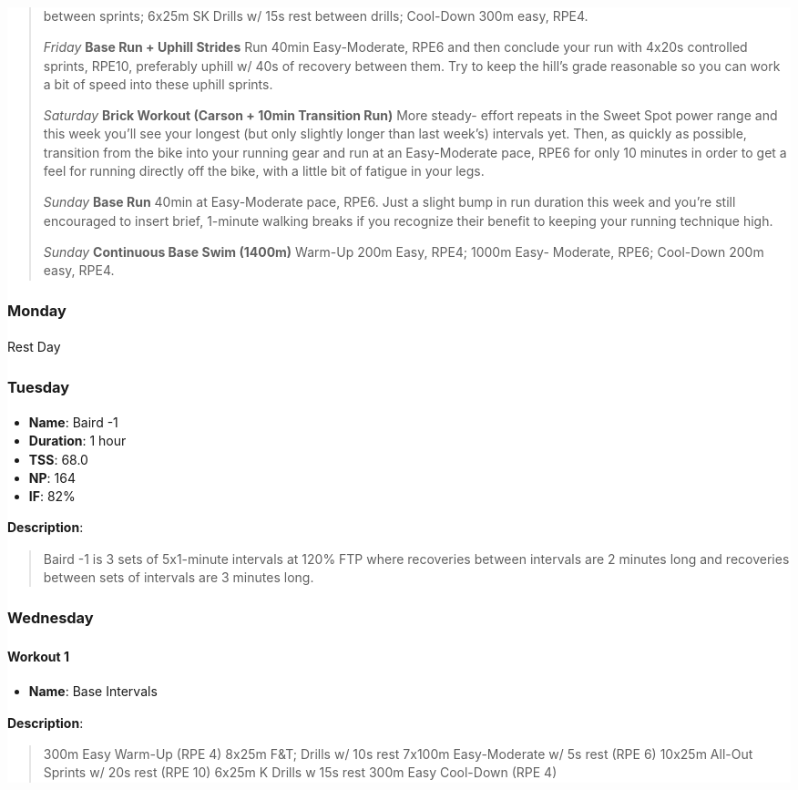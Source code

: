 > between sprints; 6x25m SK Drills w/ 15s rest between drills; Cool-Down 300m
> easy, RPE4.
> 
> _Friday_ **Base Run + Uphill Strides** Run 40min Easy-Moderate, RPE6 and then
> conclude your run with 4x20s controlled sprints, RPE10, preferably uphill w/
> 40s of recovery between them. Try to keep the hill’s grade reasonable so you
> can work a bit of speed into these uphill sprints.
> 
> _Saturday_ **Brick Workout (Carson + 10min Transition Run)** More steady-
> effort repeats in the Sweet Spot power range and this week you’ll see your
> longest (but only slightly longer than last week’s) intervals yet. Then, as
> quickly as possible, transition from the bike into your running gear and run
> at an Easy-Moderate pace, RPE6 for only 10 minutes in order to get a feel for
> running directly off the bike, with a little bit of fatigue in your legs.
> 
> _Sunday_ **Base Run** 40min at Easy-Moderate pace, RPE6. Just a slight bump in
> run duration this week and you’re still encouraged to insert brief, 1-minute
> walking breaks if you recognize their benefit to keeping your running
> technique high.
> 
> _Sunday_ **Continuous Base Swim (1400m)** Warm-Up 200m Easy, RPE4; 1000m Easy-
> Moderate, RPE6; Cool-Down 200m easy, RPE4.

### Monday 

Rest Day


### Tuesday 

* **Name**: Baird -1
* **Duration**: 1 hour
* **TSS**: 68.0
* **NP**: 164
* **IF**: 82%

**Description**:

> Baird -1 is 3 sets of 5x1-minute intervals at 120% FTP where recoveries
> between intervals are 2 minutes long and recoveries between sets of intervals
> are 3 minutes long.


### Wednesday 

#### Workout 1
* **Name**: Base Intervals


**Description**:

> 300m Easy Warm-Up (RPE 4) 8x25m F&T; Drills w/ 10s rest 7x100m Easy-Moderate
> w/ 5s rest (RPE 6) 10x25m All-Out Sprints w/ 20s rest (RPE 10) 6x25m K Drills
> w 15s rest 300m Easy Cool-Down (RPE 4)
